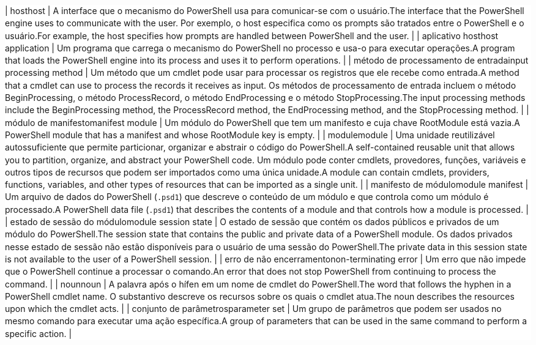 | <span data-ttu-id="fe9c6-126">host</span><span class="sxs-lookup"><span data-stu-id="fe9c6-126">host</span></span>                        | <span data-ttu-id="fe9c6-127">A interface que o mecanismo do PowerShell usa para comunicar-se com o usuário.</span><span class="sxs-lookup"><span data-stu-id="fe9c6-127">The interface that the PowerShell engine uses to communicate with the user.</span></span> <span data-ttu-id="fe9c6-128">Por exemplo, o host especifica como os prompts são tratados entre o PowerShell e o usuário.</span><span class="sxs-lookup"><span data-stu-id="fe9c6-128">For example, the host specifies how prompts are handled between PowerShell and the user.</span></span> |
| <span data-ttu-id="fe9c6-129">aplicativo host</span><span class="sxs-lookup"><span data-stu-id="fe9c6-129">host application</span></span>            | <span data-ttu-id="fe9c6-130">Um programa que carrega o mecanismo do PowerShell no processo e usa-o para executar operações.</span><span class="sxs-lookup"><span data-stu-id="fe9c6-130">A program that loads the PowerShell engine into its process and uses it to perform operations.</span></span> |
| <span data-ttu-id="fe9c6-131">método de processamento de entrada</span><span class="sxs-lookup"><span data-stu-id="fe9c6-131">input processing method</span></span>     | <span data-ttu-id="fe9c6-132">Um método que um cmdlet pode usar para processar os registros que ele recebe como entrada.</span><span class="sxs-lookup"><span data-stu-id="fe9c6-132">A method that a cmdlet can use to process the records it receives as input.</span></span> <span data-ttu-id="fe9c6-133">Os métodos de processamento de entrada incluem o método BeginProcessing, o método ProcessRecord, o método EndProcessing e o método StopProcessing.</span><span class="sxs-lookup"><span data-stu-id="fe9c6-133">The input processing methods include the BeginProcessing method, the ProcessRecord method, the EndProcessing method, and the StopProcessing method.</span></span> |
| <span data-ttu-id="fe9c6-134">módulo de manifesto</span><span class="sxs-lookup"><span data-stu-id="fe9c6-134">manifest module</span></span>             | <span data-ttu-id="fe9c6-135">Um módulo do PowerShell que tem um manifesto e cuja chave RootModule está vazia.</span><span class="sxs-lookup"><span data-stu-id="fe9c6-135">A PowerShell module that has a manifest and whose RootModule key is empty.</span></span> |
| <span data-ttu-id="fe9c6-136">module</span><span class="sxs-lookup"><span data-stu-id="fe9c6-136">module</span></span>                      | <span data-ttu-id="fe9c6-137">Uma unidade reutilizável autossuficiente que permite particionar, organizar e abstrair o código do PowerShell.</span><span class="sxs-lookup"><span data-stu-id="fe9c6-137">A self-contained reusable unit that allows you to partition, organize, and abstract your PowerShell  code.</span></span> <span data-ttu-id="fe9c6-138">Um módulo pode conter cmdlets, provedores, funções, variáveis e outros tipos de recursos que podem ser importados como uma única unidade.</span><span class="sxs-lookup"><span data-stu-id="fe9c6-138">A module can contain cmdlets, providers, functions, variables, and other types of resources that can be imported as a single unit.</span></span> |
| <span data-ttu-id="fe9c6-139">manifesto de módulo</span><span class="sxs-lookup"><span data-stu-id="fe9c6-139">module manifest</span></span>             | <span data-ttu-id="fe9c6-140">Um arquivo de dados do PowerShell (`.psd1`) que descreve o conteúdo de um módulo e que controla como um módulo é processado.</span><span class="sxs-lookup"><span data-stu-id="fe9c6-140">A PowerShell data file (`.psd1`) that describes the contents of a module and that controls how a module is processed.</span></span> |
| <span data-ttu-id="fe9c6-141">estado de sessão do módulo</span><span class="sxs-lookup"><span data-stu-id="fe9c6-141">module session state</span></span>        | <span data-ttu-id="fe9c6-142">O estado de sessão que contém os dados públicos e privados de um módulo do PowerShell.</span><span class="sxs-lookup"><span data-stu-id="fe9c6-142">The session state that contains the public and private data of a PowerShell module.</span></span> <span data-ttu-id="fe9c6-143">Os dados privados nesse estado de sessão não estão disponíveis para o usuário de uma sessão do PowerShell.</span><span class="sxs-lookup"><span data-stu-id="fe9c6-143">The private data in this session state is not available to the user of a PowerShell session.</span></span> |
| <span data-ttu-id="fe9c6-144">erro de não encerramento</span><span class="sxs-lookup"><span data-stu-id="fe9c6-144">non-terminating error</span></span>       | <span data-ttu-id="fe9c6-145">Um erro que não impede que o PowerShell continue a processar o comando.</span><span class="sxs-lookup"><span data-stu-id="fe9c6-145">An error that does not stop PowerShell from continuing to process the command.</span></span> |
| <span data-ttu-id="fe9c6-146">noun</span><span class="sxs-lookup"><span data-stu-id="fe9c6-146">noun</span></span>                        | <span data-ttu-id="fe9c6-147">A palavra após o hífen em um nome de cmdlet do PowerShell.</span><span class="sxs-lookup"><span data-stu-id="fe9c6-147">The word that follows the hyphen in a PowerShell cmdlet name.</span></span> <span data-ttu-id="fe9c6-148">O substantivo descreve os recursos sobre os quais o cmdlet atua.</span><span class="sxs-lookup"><span data-stu-id="fe9c6-148">The noun describes the resources upon which the cmdlet acts.</span></span> |
| <span data-ttu-id="fe9c6-149">conjunto de parâmetros</span><span class="sxs-lookup"><span data-stu-id="fe9c6-149">parameter set</span></span>               | <span data-ttu-id="fe9c6-150">Um grupo de parâmetros que podem ser usados no mesmo comando para executar uma ação específica.</span><span class="sxs-lookup"><span data-stu-id="fe9c6-150">A group of parameters that can be used in the same command to perform a specific action.</span></span> |